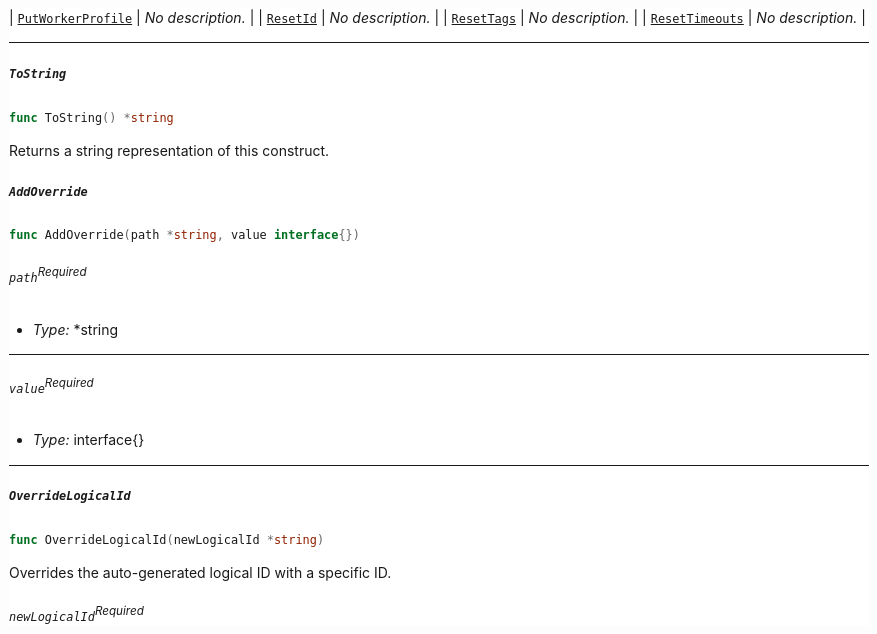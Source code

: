 | <code><a href="#@cdktf/provider-azurerm.redhatOpenshiftCluster.RedhatOpenshiftCluster.putWorkerProfile">PutWorkerProfile</a></code> | *No description.* |
| <code><a href="#@cdktf/provider-azurerm.redhatOpenshiftCluster.RedhatOpenshiftCluster.resetId">ResetId</a></code> | *No description.* |
| <code><a href="#@cdktf/provider-azurerm.redhatOpenshiftCluster.RedhatOpenshiftCluster.resetTags">ResetTags</a></code> | *No description.* |
| <code><a href="#@cdktf/provider-azurerm.redhatOpenshiftCluster.RedhatOpenshiftCluster.resetTimeouts">ResetTimeouts</a></code> | *No description.* |

---

##### `ToString` <a name="ToString" id="@cdktf/provider-azurerm.redhatOpenshiftCluster.RedhatOpenshiftCluster.toString"></a>

```go
func ToString() *string
```

Returns a string representation of this construct.

##### `AddOverride` <a name="AddOverride" id="@cdktf/provider-azurerm.redhatOpenshiftCluster.RedhatOpenshiftCluster.addOverride"></a>

```go
func AddOverride(path *string, value interface{})
```

###### `path`<sup>Required</sup> <a name="path" id="@cdktf/provider-azurerm.redhatOpenshiftCluster.RedhatOpenshiftCluster.addOverride.parameter.path"></a>

- *Type:* *string

---

###### `value`<sup>Required</sup> <a name="value" id="@cdktf/provider-azurerm.redhatOpenshiftCluster.RedhatOpenshiftCluster.addOverride.parameter.value"></a>

- *Type:* interface{}

---

##### `OverrideLogicalId` <a name="OverrideLogicalId" id="@cdktf/provider-azurerm.redhatOpenshiftCluster.RedhatOpenshiftCluster.overrideLogicalId"></a>

```go
func OverrideLogicalId(newLogicalId *string)
```

Overrides the auto-generated logical ID with a specific ID.

###### `newLogicalId`<sup>Required</sup> <a name="newLogicalId" id="@cdktf/provider-azurerm.redhatOpenshiftCluster.RedhatOpenshiftCluster.overrideLogicalId.parameter.newLogicalId"></a>
